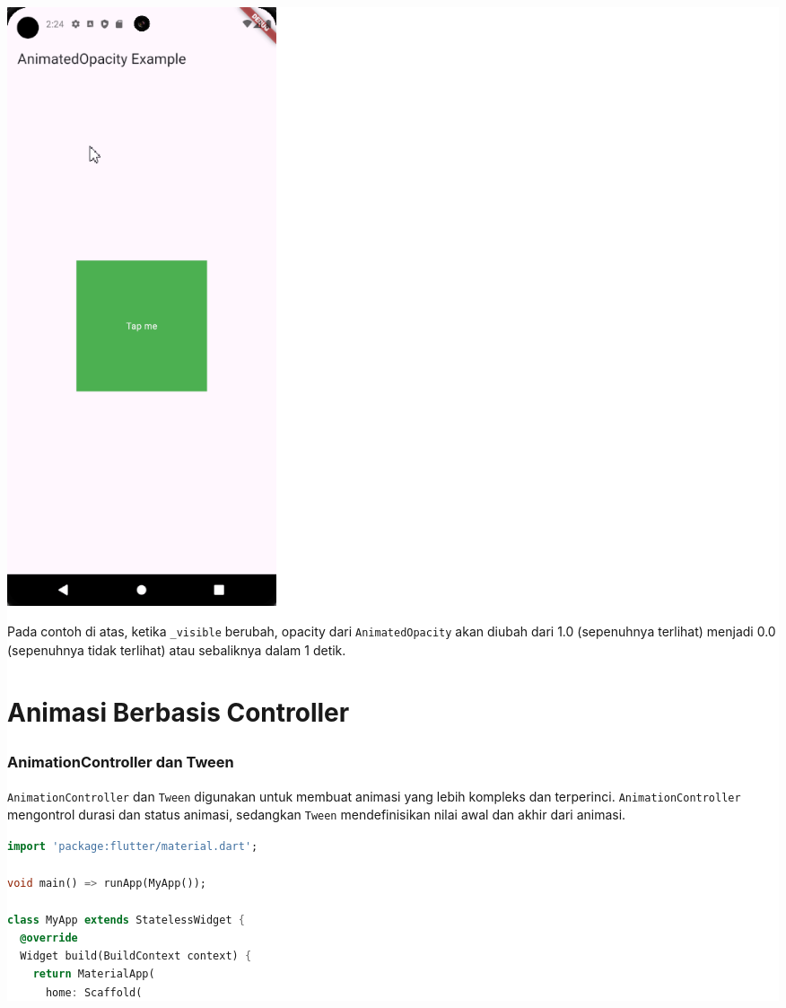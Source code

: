 <img src="assets/animated-opacity.gif" width="300"> 
</p>

Pada contoh di atas, ketika `_visible` berubah, opacity dari `AnimatedOpacity` akan diubah dari 1.0 (sepenuhnya terlihat) menjadi 0.0 (sepenuhnya tidak terlihat) atau sebaliknya dalam 1 detik.

# Animasi Berbasis Controller

### AnimationController dan Tween
`AnimationController` dan `Tween` digunakan untuk membuat animasi yang lebih kompleks dan terperinci. `AnimationController` mengontrol durasi dan status animasi, sedangkan `Tween` mendefinisikan nilai awal dan akhir dari animasi.
```dart
import 'package:flutter/material.dart';

void main() => runApp(MyApp());

class MyApp extends StatelessWidget {
  @override
  Widget build(BuildContext context) {
    return MaterialApp(
      home: Scaffold(
```